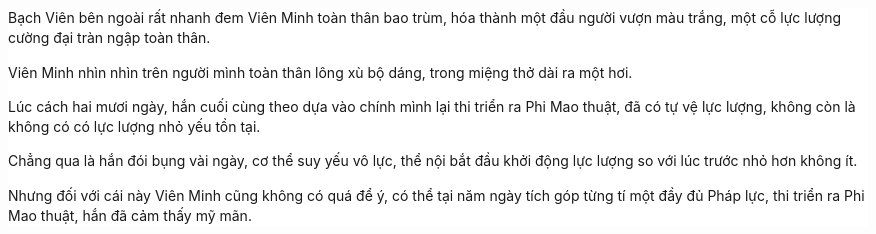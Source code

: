 Bạch Viên bên ngoài rất nhanh đem Viên Minh toàn thân bao trùm, hóa thành một đầu người vượn màu trắng, một cỗ lực lượng cường đại tràn ngập toàn thân.

Viên Minh nhìn nhìn trên người mình toàn thân lông xù bộ dáng, trong miệng thở dài ra một hơi.

Lúc cách hai mươi ngày, hắn cuối cùng theo dựa vào chính mình lại thi triển ra Phi Mao thuật, đã có tự vệ lực lượng, không còn là không có có lực lượng nhỏ yếu tồn tại.

Chẳng qua là hắn đói bụng vài ngày, cơ thể suy yếu vô lực, thể nội bắt đầu khởi động lực lượng so với lúc trước nhỏ hơn không ít.

Nhưng đối với cái này Viên Minh cũng không có quá để ý, có thể tại năm ngày tích góp từng tí một đầy đủ Pháp lực, thi triển ra Phi Mao thuật, hắn đã cảm thấy mỹ mãn.




